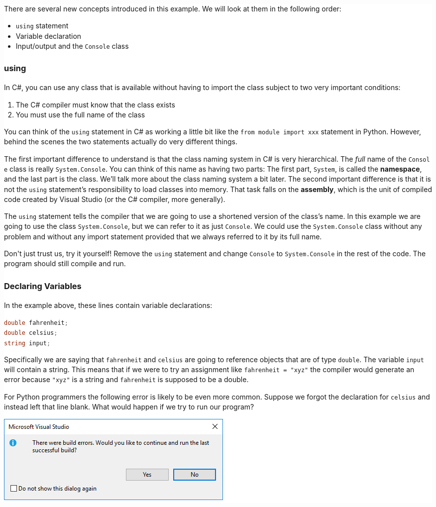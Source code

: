 There are several new concepts introduced in this example. We will look at them in the following order:

- `using` statement
- Variable declaration
- Input/output and the `Console` class

### using

In C#, you can use any class that is available without having to import the class subject to two very important conditions:

1. The C# compiler must know that the class exists
2. You must use the full name of the class

You can think of the `using` statement in C# as working a little bit like the `from module import xxx` statement in Python. However, behind the scenes the two statements actually do very different things.

The first important difference to understand is that the class naming system in C# is very hierarchical. The *full* name of the `Console` class is really `System.Console`. You can think of this name as having two parts: The first part, `System`, is called the **namespace**, and the last part is the class. We’ll talk more about the class naming system a bit later. The second important difference is that it is not the `using` statement’s responsibility to load classes into memory. That task falls on the **assembly**, which is the unit of compiled code created by Visual Studio (or the C# compiler, more generally).

The `using` statement tells the compiler that we are going to use a shortened version of the class’s name. In this example we are going to use the class `System.Console`, but we can refer to it as just `Console`. We could use the `System.Console` class without any problem and without any import statement provided that we always referred to it by its full name.

Don't just trust us, try it yourself! Remove the `using` statement and change `Console` to `System.Console` in the rest of the code. The program should still compile and run.

### Declaring Variables

In the example above, these lines contain variable declarations:

```csharp
double fahrenheit;
double celsius;
string input;
```
Specifically we are saying that `fahrenheit` and `celsius` are going to reference objects that are of type `double`. The variable `input` will contain a string. This means that if we were to try an assignment like `fahrenheit = "xyz"` the compiler would generate an error because `"xyz"` is a string and `fahrenheit` is supposed to be a double.

For Python programmers the following error is likely to be even more common. Suppose we forgot the declaration for `celsius` and instead left that line blank. What would happen if we try to run our program?

![Build error](build-error.png)
